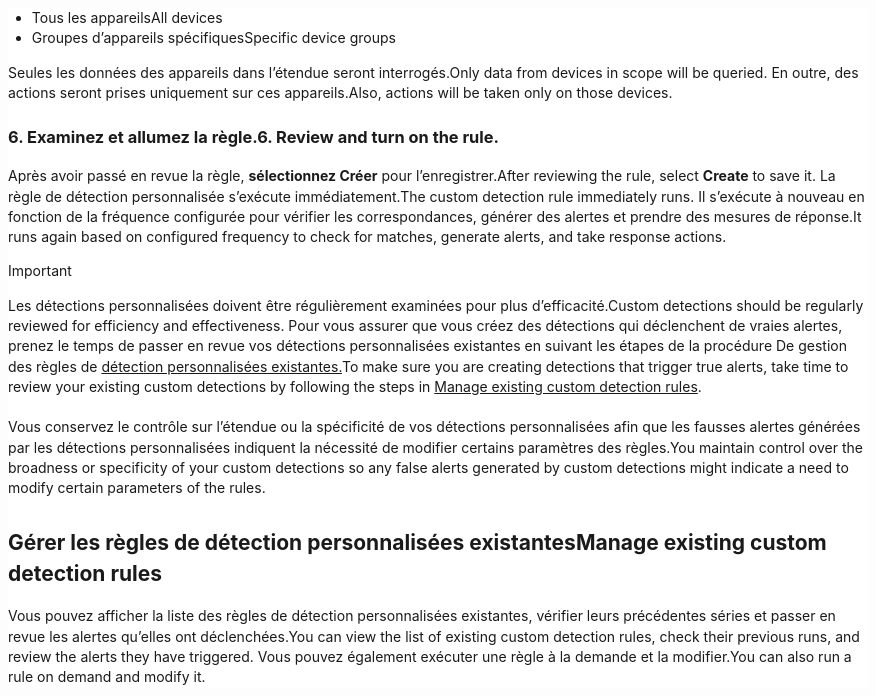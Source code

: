 - <span data-ttu-id="491d8-195">Tous les appareils</span><span class="sxs-lookup"><span data-stu-id="491d8-195">All devices</span></span>
- <span data-ttu-id="491d8-196">Groupes d’appareils spécifiques</span><span class="sxs-lookup"><span data-stu-id="491d8-196">Specific device groups</span></span>

<span data-ttu-id="491d8-197">Seules les données des appareils dans l’étendue seront interrogés.</span><span class="sxs-lookup"><span data-stu-id="491d8-197">Only data from devices in scope will be queried.</span></span> <span data-ttu-id="491d8-198">En outre, des actions seront prises uniquement sur ces appareils.</span><span class="sxs-lookup"><span data-stu-id="491d8-198">Also, actions will be taken only on those devices.</span></span>

### <a name="6-review-and-turn-on-the-rule"></a><span data-ttu-id="491d8-199">6. Examinez et allumez la règle.</span><span class="sxs-lookup"><span data-stu-id="491d8-199">6. Review and turn on the rule.</span></span>
<span data-ttu-id="491d8-200">Après avoir passé en revue la règle, **sélectionnez Créer** pour l’enregistrer.</span><span class="sxs-lookup"><span data-stu-id="491d8-200">After reviewing the rule, select **Create** to save it.</span></span> <span data-ttu-id="491d8-201">La règle de détection personnalisée s’exécute immédiatement.</span><span class="sxs-lookup"><span data-stu-id="491d8-201">The custom detection rule immediately runs.</span></span> <span data-ttu-id="491d8-202">Il s’exécute à nouveau en fonction de la fréquence configurée pour vérifier les correspondances, générer des alertes et prendre des mesures de réponse.</span><span class="sxs-lookup"><span data-stu-id="491d8-202">It runs again based on configured frequency to check for matches, generate alerts, and take response actions.</span></span>


>[!Important] 
><span data-ttu-id="491d8-203">Les détections personnalisées doivent être régulièrement examinées pour plus d’efficacité.</span><span class="sxs-lookup"><span data-stu-id="491d8-203">Custom detections should be regularly reviewed for efficiency and effectiveness.</span></span> <span data-ttu-id="491d8-204">Pour vous assurer que vous créez des détections qui déclenchent de vraies alertes, prenez le temps de passer en revue vos détections personnalisées existantes en suivant les étapes de la procédure De gestion des règles de [détection personnalisées existantes.](#manage-existing-custom-detection-rules)</span><span class="sxs-lookup"><span data-stu-id="491d8-204">To make sure you are creating detections that trigger true alerts, take time to review your existing custom detections by following the steps in [Manage existing custom detection rules](#manage-existing-custom-detection-rules).</span></span> <br>  
<span data-ttu-id="491d8-205">Vous conservez le contrôle sur l’étendue ou la spécificité de vos détections personnalisées afin que les fausses alertes générées par les détections personnalisées indiquent la nécessité de modifier certains paramètres des règles.</span><span class="sxs-lookup"><span data-stu-id="491d8-205">You maintain control over the broadness or specificity of your custom detections so any false alerts generated by custom detections might indicate a need to modify certain parameters of the rules.</span></span>


## <a name="manage-existing-custom-detection-rules"></a><span data-ttu-id="491d8-206">Gérer les règles de détection personnalisées existantes</span><span class="sxs-lookup"><span data-stu-id="491d8-206">Manage existing custom detection rules</span></span>
<span data-ttu-id="491d8-207">Vous pouvez afficher la liste des règles de détection personnalisées existantes, vérifier leurs précédentes séries et passer en revue les alertes qu’elles ont déclenchées.</span><span class="sxs-lookup"><span data-stu-id="491d8-207">You can view the list of existing custom detection rules, check their previous runs, and review the alerts they have triggered.</span></span> <span data-ttu-id="491d8-208">Vous pouvez également exécuter une règle à la demande et la modifier.</span><span class="sxs-lookup"><span data-stu-id="491d8-208">You can also run a rule on demand and modify it.</span></span>
